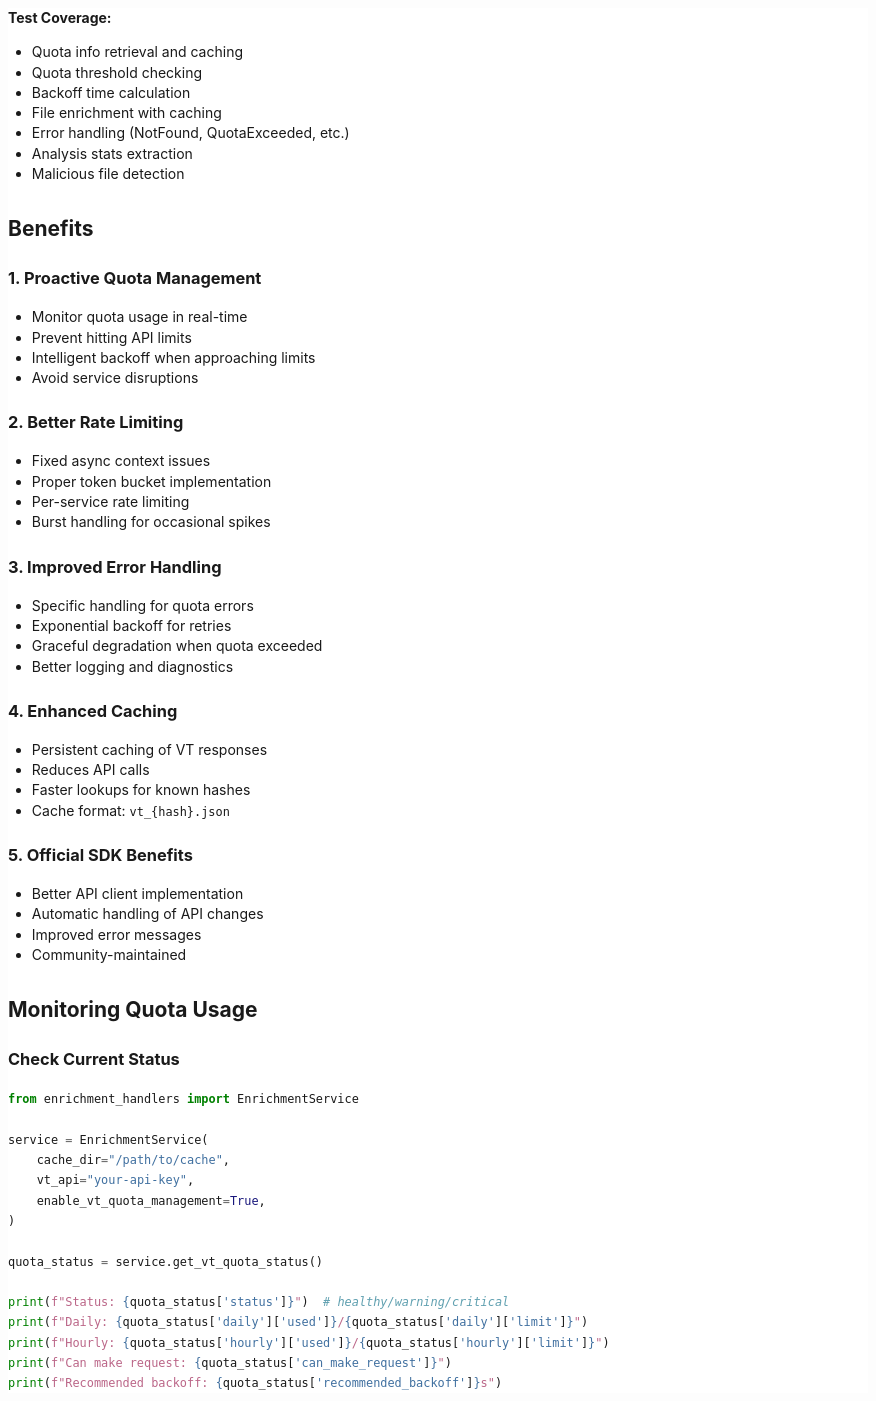 **Test Coverage:**
- Quota info retrieval and caching
- Quota threshold checking
- Backoff time calculation
- File enrichment with caching
- Error handling (NotFound, QuotaExceeded, etc.)
- Analysis stats extraction
- Malicious file detection

## Benefits

### 1. Proactive Quota Management
- Monitor quota usage in real-time
- Prevent hitting API limits
- Intelligent backoff when approaching limits
- Avoid service disruptions

### 2. Better Rate Limiting
- Fixed async context issues
- Proper token bucket implementation
- Per-service rate limiting
- Burst handling for occasional spikes

### 3. Improved Error Handling
- Specific handling for quota errors
- Exponential backoff for retries
- Graceful degradation when quota exceeded
- Better logging and diagnostics

### 4. Enhanced Caching
- Persistent caching of VT responses
- Reduces API calls
- Faster lookups for known hashes
- Cache format: `vt_{hash}.json`

### 5. Official SDK Benefits
- Better API client implementation
- Automatic handling of API changes
- Improved error messages
- Community-maintained

## Monitoring Quota Usage

### Check Current Status
```python
from enrichment_handlers import EnrichmentService

service = EnrichmentService(
    cache_dir="/path/to/cache",
    vt_api="your-api-key",
    enable_vt_quota_management=True,
)

quota_status = service.get_vt_quota_status()

print(f"Status: {quota_status['status']}")  # healthy/warning/critical
print(f"Daily: {quota_status['daily']['used']}/{quota_status['daily']['limit']}")
print(f"Hourly: {quota_status['hourly']['used']}/{quota_status['hourly']['limit']}")
print(f"Can make request: {quota_status['can_make_request']}")
print(f"Recommended backoff: {quota_status['recommended_backoff']}s")
```
